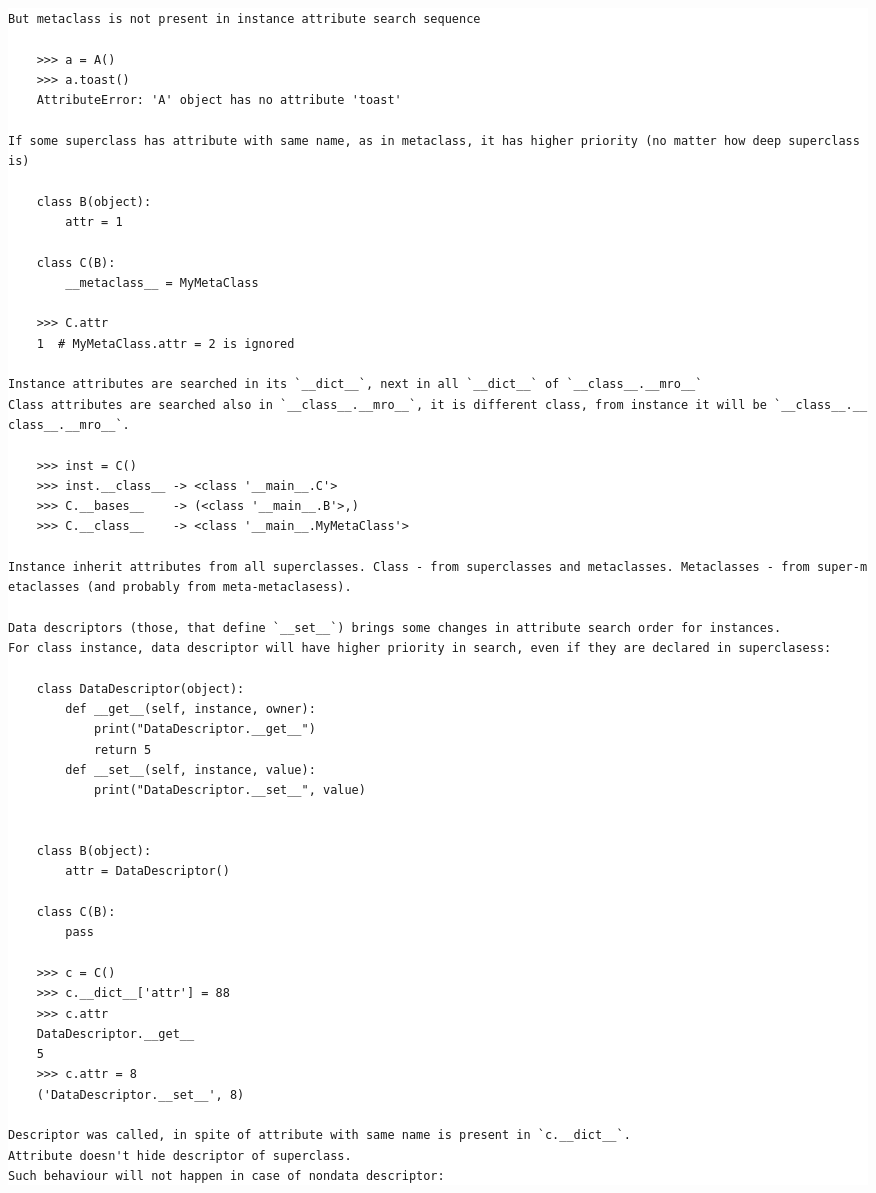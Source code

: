     But metaclass is not present in instance attribute search sequence

        >>> a = A()
        >>> a.toast()
        AttributeError: 'A' object has no attribute 'toast'

    If some superclass has attribute with same name, as in metaclass, it has higher priority (no matter how deep superclass is)

        class B(object):
            attr = 1

        class C(B):
            __metaclass__ = MyMetaClass

        >>> C.attr
        1  # MyMetaClass.attr = 2 is ignored

    Instance attributes are searched in its `__dict__`, next in all `__dict__` of `__class__.__mro__`
    Class attributes are searched also in `__class__.__mro__`, it is different class, from instance it will be `__class__.__class__.__mro__`.

        >>> inst = C()
        >>> inst.__class__ -> <class '__main__.C'>
        >>> C.__bases__    -> (<class '__main__.B'>,)
        >>> C.__class__    -> <class '__main__.MyMetaClass'>

    Instance inherit attributes from all superclasses. Class - from superclasses and metaclasses. Metaclasses - from super-metaclasses (and probably from meta-metaclasess).

    Data descriptors (those, that define `__set__`) brings some changes in attribute search order for instances.
    For class instance, data descriptor will have higher priority in search, even if they are declared in superclasess:

        class DataDescriptor(object):
            def __get__(self, instance, owner):
                print("DataDescriptor.__get__")
                return 5
            def __set__(self, instance, value):
                print("DataDescriptor.__set__", value)


        class B(object):
            attr = DataDescriptor()

        class C(B):
            pass

        >>> c = C()
        >>> c.__dict__['attr'] = 88
        >>> c.attr
        DataDescriptor.__get__
        5
        >>> c.attr = 8
        ('DataDescriptor.__set__', 8)

    Descriptor was called, in spite of attribute with same name is present in `c.__dict__`.
    Attribute doesn't hide descriptor of superclass.
    Such behaviour will not happen in case of nondata descriptor:
